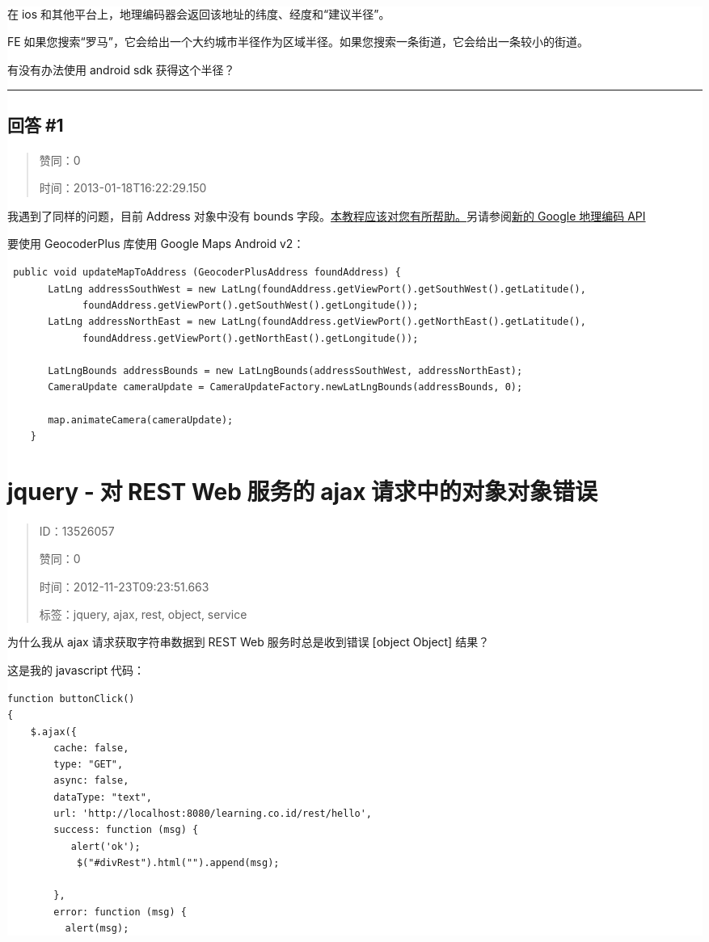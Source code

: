 在 ios 和其他平台上，地理编码器会返回该地址的纬度、经度和“建议半径”。

FE 如果您搜索“罗马”，它会给出一个大约城市半径作为区域半径。如果您搜索一条街道，它会给出一条较小的街道。

有没有办法使用 android sdk 获得这个半径？

* * *

## 回答 #1

> 赞同：0
> 
> 时间：2013-01-18T16:22:29.150

我遇到了同样的问题，目前 Address 对象中没有 bounds 字段。[本教程应该对您有所帮助。](http://bricolsoftconsulting.com/2011/11/04/perfect-geocoding-zoom-part-1/)另请参阅[新的 Google 地理编码 API](https://developers.google.com/maps/documentation/geocoding/)

要使用 GeocoderPlus 库使用 Google Maps Android v2：

```
 public void updateMapToAddress (GeocoderPlusAddress foundAddress) {
       LatLng addressSouthWest = new LatLng(foundAddress.getViewPort().getSouthWest().getLatitude(), 
             foundAddress.getViewPort().getSouthWest().getLongitude());
       LatLng addressNorthEast = new LatLng(foundAddress.getViewPort().getNorthEast().getLatitude(), 
             foundAddress.getViewPort().getNorthEast().getLongitude());

       LatLngBounds addressBounds = new LatLngBounds(addressSouthWest, addressNorthEast);
       CameraUpdate cameraUpdate = CameraUpdateFactory.newLatLngBounds(addressBounds, 0);

       map.animateCamera(cameraUpdate);
    } 
```

# jquery - 对 REST Web 服务的 ajax 请求中的对象对象错误

> ID：13526057
> 
> 赞同：0
> 
> 时间：2012-11-23T09:23:51.663
> 
> 标签：jquery, ajax, rest, object, service

为什么我从 ajax 请求获取字符串数据到 REST Web 服务时总是收到错误 [object Object] 结果？

这是我的 javascript 代码：

```
function buttonClick()
{
    $.ajax({
        cache: false,
        type: "GET",
        async: false,
        dataType: "text",
        url: 'http://localhost:8080/learning.co.id/rest/hello',
        success: function (msg) {           
           alert('ok');
            $("#divRest").html("").append(msg);

        },
        error: function (msg) {
          alert(msg);                

```